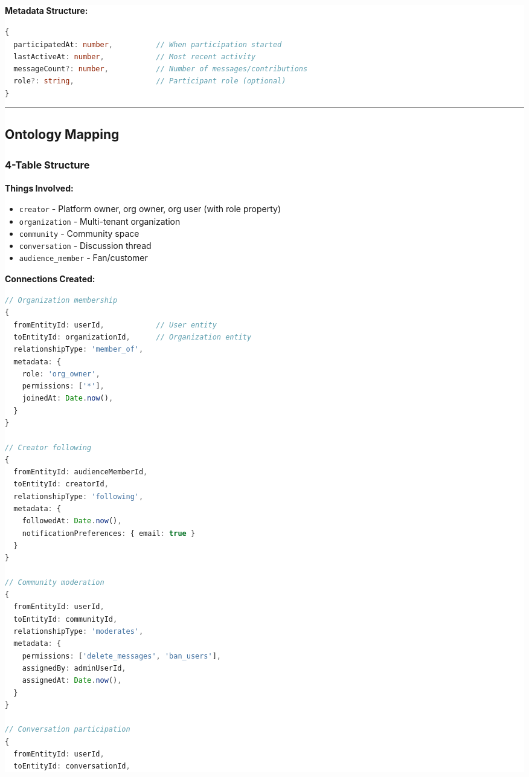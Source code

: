 **Metadata Structure:**
```typescript
{
  participatedAt: number,          // When participation started
  lastActiveAt: number,            // Most recent activity
  messageCount?: number,           // Number of messages/contributions
  role?: string,                   // Participant role (optional)
}
```

---

## Ontology Mapping

### 4-Table Structure

**Things Involved:**
- `creator` - Platform owner, org owner, org user (with role property)
- `organization` - Multi-tenant organization
- `community` - Community space
- `conversation` - Discussion thread
- `audience_member` - Fan/customer

**Connections Created:**
```typescript
// Organization membership
{
  fromEntityId: userId,            // User entity
  toEntityId: organizationId,      // Organization entity
  relationshipType: 'member_of',
  metadata: {
    role: 'org_owner',
    permissions: ['*'],
    joinedAt: Date.now(),
  }
}

// Creator following
{
  fromEntityId: audienceMemberId,
  toEntityId: creatorId,
  relationshipType: 'following',
  metadata: {
    followedAt: Date.now(),
    notificationPreferences: { email: true }
  }
}

// Community moderation
{
  fromEntityId: userId,
  toEntityId: communityId,
  relationshipType: 'moderates',
  metadata: {
    permissions: ['delete_messages', 'ban_users'],
    assignedBy: adminUserId,
    assignedAt: Date.now(),
  }
}

// Conversation participation
{
  fromEntityId: userId,
  toEntityId: conversationId,
```